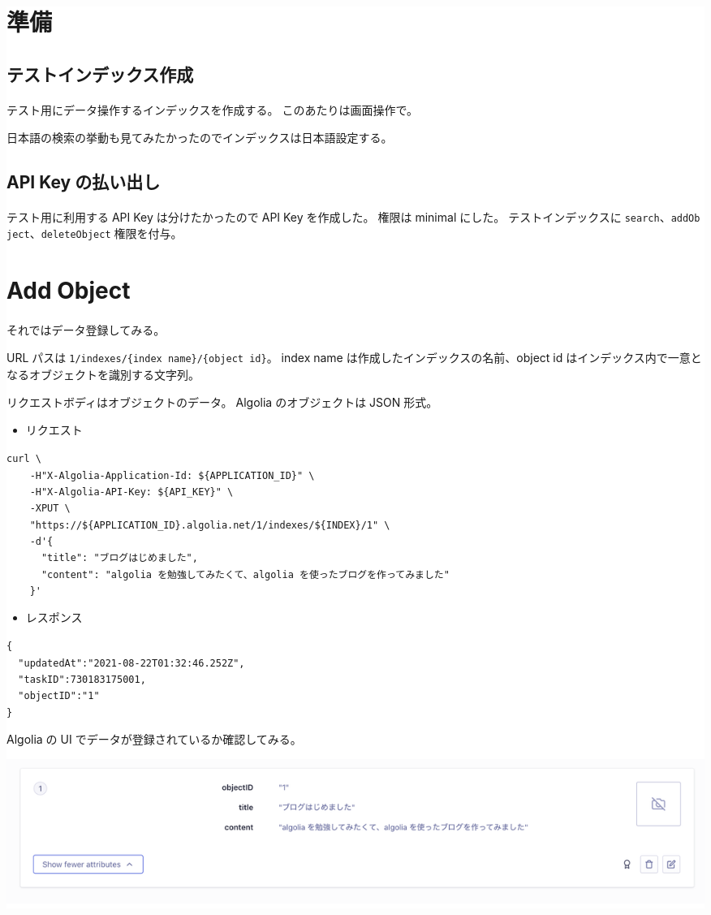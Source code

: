 # 準備

## テストインデックス作成

テスト用にデータ操作するインデックスを作成する。
このあたりは画面操作で。

日本語の検索の挙動も見てみたかったのでインデックスは日本語設定する。

## API Key の払い出し

テスト用に利用する API Key は分けたかったので API Key を作成した。
権限は minimal にした。
テストインデックスに `search`、`addObject`、`deleteObject` 権限を付与。

# Add Object

それではデータ登録してみる。

URL パスは `1/indexes/{index name}/{object id}`。
index name は作成したインデックスの名前、object id はインデックス内で一意となるオブジェクトを識別する文字列。

リクエストボディはオブジェクトのデータ。
Algolia のオブジェクトは JSON 形式。

- リクエスト

```
curl \
    -H"X-Algolia-Application-Id: ${APPLICATION_ID}" \
    -H"X-Algolia-API-Key: ${API_KEY}" \
    -XPUT \
    "https://${APPLICATION_ID}.algolia.net/1/indexes/${INDEX}/1" \
    -d'{
      "title": "ブログはじめました",
      "content": "algolia を勉強してみたくて、algolia を使ったブログを作ってみました"
    }'
```

- レスポンス

```
{
  "updatedAt":"2021-08-22T01:32:46.252Z",
  "taskID":730183175001,
  "objectID":"1"
}
```

Algolia の UI でデータが登録されているか確認してみる。

![algolia addobject result](./images/addobject_result.png)
